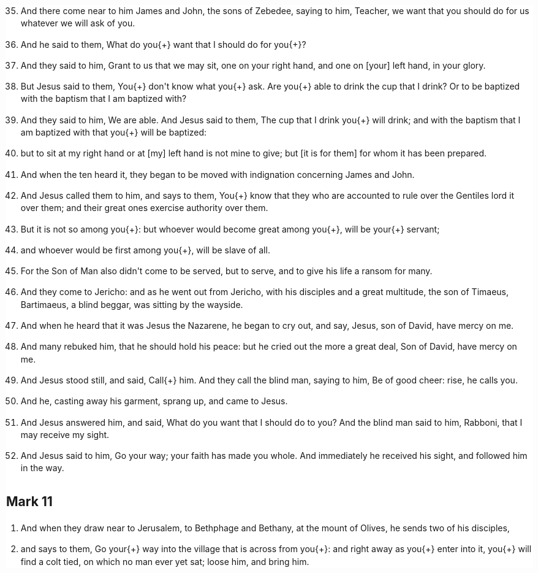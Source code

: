 35. And there come near to him James and John, the sons of Zebedee, saying to him, Teacher, we want that you should do for us whatever we will ask of you.

36. And he said to them, What do you{+} want that I should do for you{+}?

37. And they said to him, Grant to us that we may sit, one on your right hand, and one on [your] left hand, in your glory.

38. But Jesus said to them, You{+} don't know what you{+} ask. Are you{+} able to drink the cup that I drink? Or to be baptized with the baptism that I am baptized with?

39. And they said to him, We are able. And Jesus said to them, The cup that I drink you{+} will drink; and with the baptism that I am baptized with that you{+} will be baptized:

40. but to sit at my right hand or at [my] left hand is not mine to give; but [it is for them] for whom it has been prepared.

41. And when the ten heard it, they began to be moved with indignation concerning James and John.

42. And Jesus called them to him, and says to them, You{+} know that they who are accounted to rule over the Gentiles lord it over them; and their great ones exercise authority over them.

43. But it is not so among you{+}: but whoever would become great among you{+}, will be your{+} servant;

44. and whoever would be first among you{+}, will be slave of all.

45. For the Son of Man also didn't come to be served, but to serve, and to give his life a ransom for many.

46. And they come to Jericho: and as he went out from Jericho, with his disciples and a great multitude, the son of Timaeus, Bartimaeus, a blind beggar, was sitting by the wayside.

47. And when he heard that it was Jesus the Nazarene, he began to cry out, and say, Jesus, son of David, have mercy on me.

48. And many rebuked him, that he should hold his peace: but he cried out the more a great deal, Son of David, have mercy on me.

49. And Jesus stood still, and said, Call{+} him. And they call the blind man, saying to him, Be of good cheer: rise, he calls you.

50. And he, casting away his garment, sprang up, and came to Jesus.

51. And Jesus answered him, and said, What do you want that I should do to you? And the blind man said to him, Rabboni, that I may receive my sight.

52. And Jesus said to him, Go your way; your faith has made you whole. And immediately he received his sight, and followed him in the way.

## Mark 11

1. And when they draw near to Jerusalem, to Bethphage and Bethany, at the mount of Olives, he sends two of his disciples,

2. and says to them, Go your{+} way into the village that is across from you{+}: and right away as you{+} enter into it, you{+} will find a colt tied, on which no man ever yet sat; loose him, and bring him.
